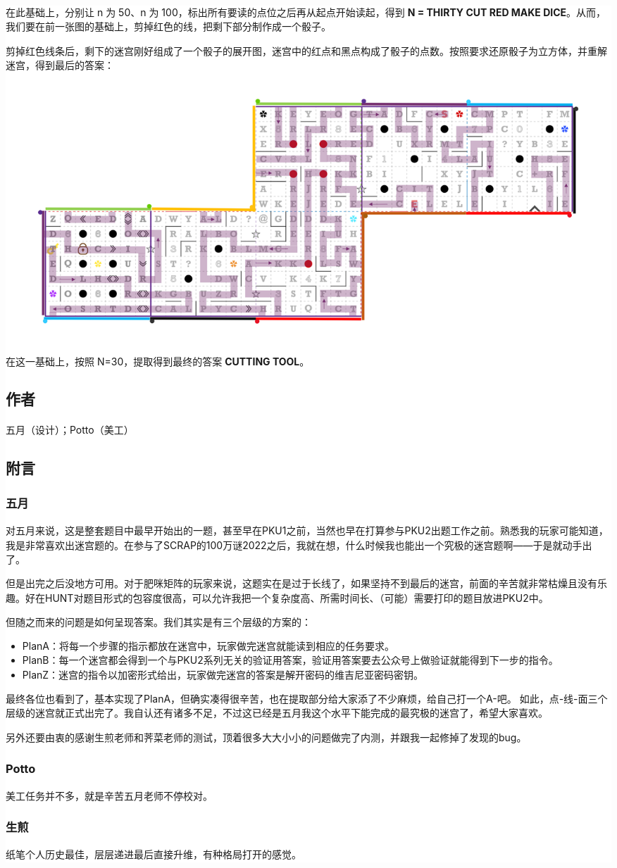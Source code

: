在此基础上，分别让 n 为 50、n 为 100，标出所有要读的点位之后再从起点开始读起，得到 **N = THIRTY CUT RED MAKE DICE**。从而，我们要在前一张图的基础上，剪掉红色的线，把剩下部分制作成一个骰子。

剪掉红色线条后，剩下的迷宫刚好组成了一个骰子的展开图，迷宫中的红点和黑点构成了骰子的点数。按照要求还原骰子为立方体，并重解迷宫，得到最后的答案：

<figure><img src="../../../.gitbook/assets/e97f4f845825cdffb083e5d30c0751c.png" alt=""><figcaption></figcaption></figure>

在这一基础上，按照 N=30，提取得到最终的答案 **CUTTING TOOL**。

## 作者

五月（设计）；Potto（美工）

## 附言

### 五月

对五月来说，这是整套题目中最早开始出的一题，甚至早在PKU1之前，当然也早在打算参与PKU2出题工作之前。熟悉我的玩家可能知道，我是非常喜欢出迷宫题的。在参与了SCRAP的100万谜2022之后，我就在想，什么时候我也能出一个究极的迷宫题啊——于是就动手出了。

但是出完之后没地方可用。对于肥咪矩阵的玩家来说，这题实在是过于长线了，如果坚持不到最后的迷宫，前面的辛苦就非常枯燥且没有乐趣。好在HUNT对题目形式的包容度很高，可以允许我把一个复杂度高、所需时间长、（可能）需要打印的题目放进PKU2中。

但随之而来的问题是如何呈现答案。我们其实是有三个层级的方案的：

* PlanA：将每一个步骤的指示都放在迷宫中，玩家做完迷宫就能读到相应的任务要求。
* PlanB：每一个迷宫都会得到一个与PKU2系列无关的验证用答案，验证用答案要去公众号上做验证就能得到下一步的指令。
* PlanZ：迷宫的指令以加密形式给出，玩家做完迷宫的答案是解开密码的维吉尼亚密码密钥。&#x20;

最终各位也看到了，基本实现了PlanA，但确实凑得很辛苦，也在提取部分给大家添了不少麻烦，给自己打一个A-吧。 如此，点-线-面三个层级的迷宫就正式出完了。我自认还有诸多不足，不过这已经是五月我这个水平下能完成的最究极的迷宫了，希望大家喜欢。

另外还要由衷的感谢生煎老师和荠菜老师的测试，顶着很多大大小小的问题做完了内测，并跟我一起修掉了发现的bug。

### Potto

美工任务并不多，就是辛苦五月老师不停校对。

### 生煎

纸笔个人历史最佳，层层递进最后直接升维，有种格局打开的感觉。
